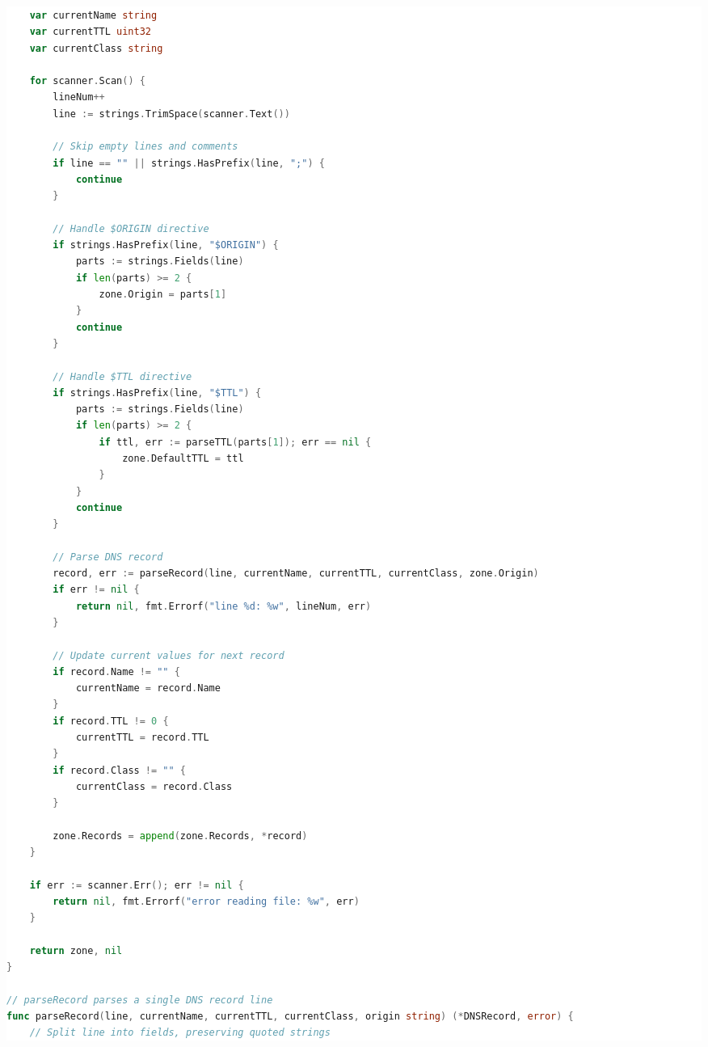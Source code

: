```go
	var currentName string
	var currentTTL uint32
	var currentClass string

	for scanner.Scan() {
		lineNum++
		line := strings.TrimSpace(scanner.Text())

		// Skip empty lines and comments
		if line == "" || strings.HasPrefix(line, ";") {
			continue
		}

		// Handle $ORIGIN directive
		if strings.HasPrefix(line, "$ORIGIN") {
			parts := strings.Fields(line)
			if len(parts) >= 2 {
				zone.Origin = parts[1]
			}
			continue
		}

		// Handle $TTL directive
		if strings.HasPrefix(line, "$TTL") {
			parts := strings.Fields(line)
			if len(parts) >= 2 {
				if ttl, err := parseTTL(parts[1]); err == nil {
					zone.DefaultTTL = ttl
				}
			}
			continue
		}

		// Parse DNS record
		record, err := parseRecord(line, currentName, currentTTL, currentClass, zone.Origin)
		if err != nil {
			return nil, fmt.Errorf("line %d: %w", lineNum, err)
		}

		// Update current values for next record
		if record.Name != "" {
			currentName = record.Name
		}
		if record.TTL != 0 {
			currentTTL = record.TTL
		}
		if record.Class != "" {
			currentClass = record.Class
		}

		zone.Records = append(zone.Records, *record)
	}

	if err := scanner.Err(); err != nil {
		return nil, fmt.Errorf("error reading file: %w", err)
	}

	return zone, nil
}

// parseRecord parses a single DNS record line
func parseRecord(line, currentName, currentTTL, currentClass, origin string) (*DNSRecord, error) {
	// Split line into fields, preserving quoted strings
```